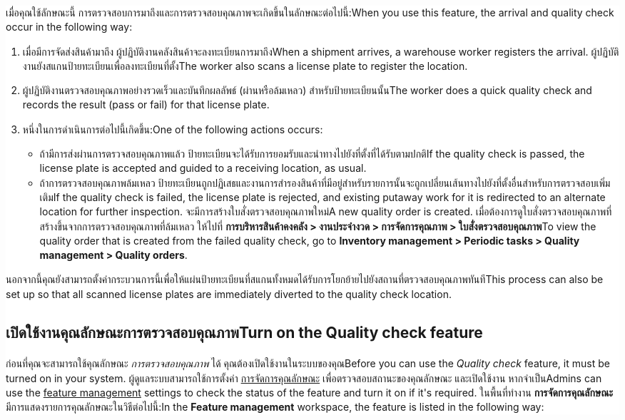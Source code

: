 <span data-ttu-id="ba3e7-110">เมื่อคุณใช้ลักษณะนี้ การตรวจสอบการมาถึงและการตรวจสอบคุณภาพจะเกิดขึ้นในลักษณะต่อไปนี้:</span><span class="sxs-lookup"><span data-stu-id="ba3e7-110">When you use this feature, the arrival and quality check occur in the following way:</span></span>

1. <span data-ttu-id="ba3e7-111">เมื่อมีการจัดส่งสินค้ามาถึง ผู้ปฏิบัติงานคลังสินค้าจะลงทะเบียนการมาถึง</span><span class="sxs-lookup"><span data-stu-id="ba3e7-111">When a shipment arrives, a warehouse worker registers the arrival.</span></span> <span data-ttu-id="ba3e7-112">ผู้ปฏิบัติงานยังสแกนป้ายทะเบียนเพื่อลงทะเบียนที่ตั้ง</span><span class="sxs-lookup"><span data-stu-id="ba3e7-112">The worker also scans a license plate to register the location.</span></span>
1. <span data-ttu-id="ba3e7-113">ผู้ปฏิบัติงานตรวจสอบคุณภาพอย่างรวดเร็วและบันทึกผลลัพธ์ (ผ่านหรือล้มเหลว) สำหรับป้ายทะเบียนนั้น</span><span class="sxs-lookup"><span data-stu-id="ba3e7-113">The worker does a quick quality check and records the result (pass or fail) for that license plate.</span></span>
1. <span data-ttu-id="ba3e7-114">หนึ่งในการดำเนินการต่อไปนี้เกิดขึ้น:</span><span class="sxs-lookup"><span data-stu-id="ba3e7-114">One of the following actions occurs:</span></span>

    - <span data-ttu-id="ba3e7-115">ถ้ามีการส่งผ่านการตรวจสอบคุณภาพแล้ว ป้ายทะเบียนจะได้รับการยอมรับและนำทางไปยังที่ตั้งที่ได้รับตามปกติ</span><span class="sxs-lookup"><span data-stu-id="ba3e7-115">If the quality check is passed, the license plate is accepted and guided to a receiving location, as usual.</span></span>
    - <span data-ttu-id="ba3e7-116">ถ้าการตรวจสอบคุณภาพล้มเหลว ป้ายทะเบียนถูกปฏิเสธและงานการสำรองสินค้าที่มีอยู่สำหรับรายการนั้นจะถูกเปลี่ยนเส้นทางไปยังที่ตั้งอื่นสำหรับการตรวจสอบเพิ่มเติม</span><span class="sxs-lookup"><span data-stu-id="ba3e7-116">If the quality check is failed, the license plate is rejected, and existing putaway work for it is redirected to an alternate location for further inspection.</span></span> <span data-ttu-id="ba3e7-117">จะมีการสร้างใบสั่งตรวจสอบคุณภาพใหม่</span><span class="sxs-lookup"><span data-stu-id="ba3e7-117">A new quality order is created.</span></span> <span data-ttu-id="ba3e7-118">เมื่อต้องการดูใบสั่งตรวจสอบคุณภาพที่สร้างขึ้นจากการตรวจสอบคุณภาพที่ล้มเหลว ให้ไปที่ **การบริหารสินค้าคงคลัง \> งานประจำงวด \> การจัดการคุณภาพ \> ใบสั่งตรวจสอบคุณภาพ**</span><span class="sxs-lookup"><span data-stu-id="ba3e7-118">To view the quality order that is created from the failed quality check, go to **Inventory management \> Periodic tasks \> Quality management \> Quality orders**.</span></span>

<span data-ttu-id="ba3e7-119">นอกจากนี้คุณยังสามารถตั้งค่ากระบวนการนี้เพื่อให้แผ่นป้ายทะเบียนที่สแกนทั้งหมดได้รับการโยกย้ายไปยังสถานที่ตรวจสอบคุณภาพทันที</span><span class="sxs-lookup"><span data-stu-id="ba3e7-119">This process can also be set up so that all scanned license plates are immediately diverted to the quality check location.</span></span>

## <a name="turn-on-the-quality-check-feature"></a><span data-ttu-id="ba3e7-120">เปิดใช้งานคุณลักษณะการตรวจสอบคุณภาพ</span><span class="sxs-lookup"><span data-stu-id="ba3e7-120">Turn on the Quality check feature</span></span>

<span data-ttu-id="ba3e7-121">ก่อนที่คุณจะสามารถใช้คุณลักษณะ *การตรวจสอบคุณภาพ* ได้ คุณต้องเปิดใช้งานในระบบของคุณ</span><span class="sxs-lookup"><span data-stu-id="ba3e7-121">Before you can use the *Quality check* feature, it must be turned on in your system.</span></span> <span data-ttu-id="ba3e7-122">ผู้ดูแลระบบสามารถใช้การตั้งค่า [การจัดการคุณลักษณะ](../../fin-ops-core/fin-ops/get-started/feature-management/feature-management-overview.md) เพื่อตรวจสอบสถานะของคุณลักษณะ และเปิดใช้งาน หากจำเป็น</span><span class="sxs-lookup"><span data-stu-id="ba3e7-122">Admins can use the [feature management](../../fin-ops-core/fin-ops/get-started/feature-management/feature-management-overview.md) settings to check the status of the feature and turn it on if it's required.</span></span> <span data-ttu-id="ba3e7-123">ในพื้นที่ทำงาน **การจัดการคุณลักษณะ** มีการแสดงรายการคุณลักษณะในวิธีต่อไปนี้:</span><span class="sxs-lookup"><span data-stu-id="ba3e7-123">In the **Feature management** workspace, the feature is listed in the following way:</span></span>
